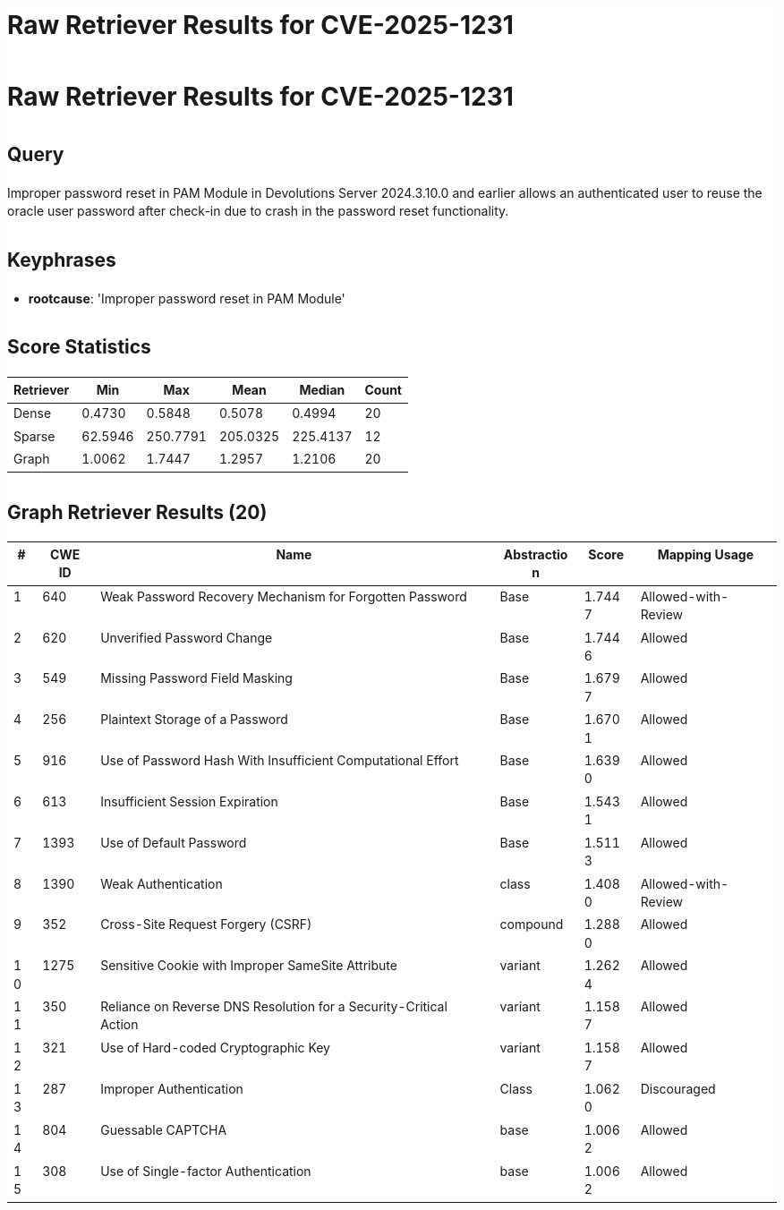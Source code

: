 # Raw Retriever Results for CVE-2025-1231

# Raw Retriever Results for CVE-2025-1231
## Query
Improper password reset in PAM Module in Devolutions Server 2024.3.10.0 and earlier allows an authenticated user to reuse the oracle user password after check-in due to crash in the password reset functionality.

## Keyphrases
- **rootcause**: 'Improper password reset in PAM Module'

## Score Statistics
| Retriever | Min | Max | Mean | Median | Count |
|-----------|-----|-----|------|--------|-------|
| Dense | 0.4730 | 0.5848 | 0.5078 | 0.4994 | 20 |
| Sparse | 62.5946 | 250.7791 | 205.0325 | 225.4137 | 12 |
| Graph | 1.0062 | 1.7447 | 1.2957 | 1.2106 | 20 |

## Graph Retriever Results (20)
| # | CWE ID | Name | Abstraction | Score | Mapping Usage |
|---|--------|------|-------------|-------|---------------|
| 1 | 640 | Weak Password Recovery Mechanism for Forgotten Password | Base | 1.7447 | Allowed-with-Review |
| 2 | 620 | Unverified Password Change | Base | 1.7446 | Allowed |
| 3 | 549 | Missing Password Field Masking | Base | 1.6797 | Allowed |
| 4 | 256 | Plaintext Storage of a Password | Base | 1.6701 | Allowed |
| 5 | 916 | Use of Password Hash With Insufficient Computational Effort | Base | 1.6390 | Allowed |
| 6 | 613 | Insufficient Session Expiration | Base | 1.5431 | Allowed |
| 7 | 1393 | Use of Default Password | Base | 1.5113 | Allowed |
| 8 | 1390 | Weak Authentication | class | 1.4080 | Allowed-with-Review |
| 9 | 352 | Cross-Site Request Forgery (CSRF) | compound | 1.2880 | Allowed |
| 10 | 1275 | Sensitive Cookie with Improper SameSite Attribute | variant | 1.2624 | Allowed |
| 11 | 350 | Reliance on Reverse DNS Resolution for a Security-Critical Action | variant | 1.1587 | Allowed |
| 12 | 321 | Use of Hard-coded Cryptographic Key | variant | 1.1587 | Allowed |
| 13 | 287 | Improper Authentication | Class | 1.0620 | Discouraged |
| 14 | 804 | Guessable CAPTCHA | base | 1.0062 | Allowed |
| 15 | 308 | Use of Single-factor Authentication | base | 1.0062 | Allowed |
